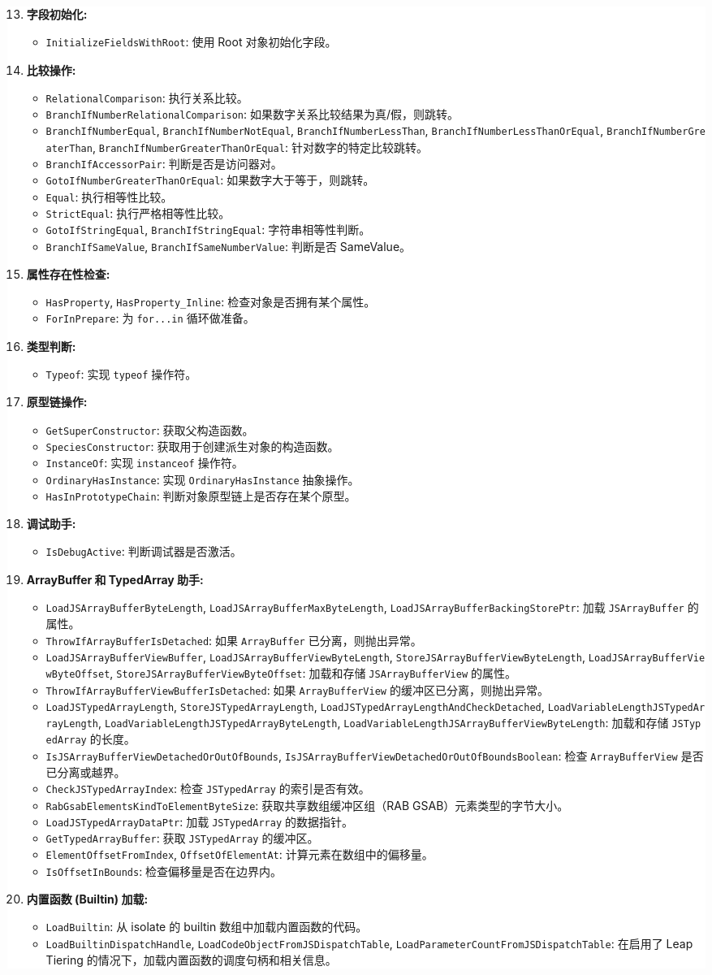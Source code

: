 13. **字段初始化:**
    - `InitializeFieldsWithRoot`:  使用 Root 对象初始化字段。

14. **比较操作:**
    - `RelationalComparison`:  执行关系比较。
    - `BranchIfNumberRelationalComparison`:  如果数字关系比较结果为真/假，则跳转。
    - `BranchIfNumberEqual`, `BranchIfNumberNotEqual`, `BranchIfNumberLessThan`, `BranchIfNumberLessThanOrEqual`, `BranchIfNumberGreaterThan`, `BranchIfNumberGreaterThanOrEqual`:  针对数字的特定比较跳转。
    - `BranchIfAccessorPair`: 判断是否是访问器对。
    - `GotoIfNumberGreaterThanOrEqual`:  如果数字大于等于，则跳转。
    - `Equal`: 执行相等性比较。
    - `StrictEqual`: 执行严格相等性比较。
    - `GotoIfStringEqual`, `BranchIfStringEqual`:  字符串相等性判断。
    - `BranchIfSameValue`, `BranchIfSameNumberValue`:  判断是否 SameValue。

15. **属性存在性检查:**
    - `HasProperty`, `HasProperty_Inline`: 检查对象是否拥有某个属性。
    - `ForInPrepare`: 为 `for...in` 循环做准备。

16. **类型判断:**
    - `Typeof`:  实现 `typeof` 操作符。

17. **原型链操作:**
    - `GetSuperConstructor`: 获取父构造函数。
    - `SpeciesConstructor`: 获取用于创建派生对象的构造函数。
    - `InstanceOf`:  实现 `instanceof` 操作符。
    - `OrdinaryHasInstance`:  实现 `OrdinaryHasInstance` 抽象操作。
    - `HasInPrototypeChain`: 判断对象原型链上是否存在某个原型。

18. **调试助手:**
    - `IsDebugActive`:  判断调试器是否激活。

19. **ArrayBuffer 和 TypedArray 助手:**
    - `LoadJSArrayBufferByteLength`, `LoadJSArrayBufferMaxByteLength`, `LoadJSArrayBufferBackingStorePtr`:  加载 `JSArrayBuffer` 的属性。
    - `ThrowIfArrayBufferIsDetached`:  如果 `ArrayBuffer` 已分离，则抛出异常。
    - `LoadJSArrayBufferViewBuffer`, `LoadJSArrayBufferViewByteLength`, `StoreJSArrayBufferViewByteLength`, `LoadJSArrayBufferViewByteOffset`, `StoreJSArrayBufferViewByteOffset`:  加载和存储 `JSArrayBufferView` 的属性。
    - `ThrowIfArrayBufferViewBufferIsDetached`: 如果 `ArrayBufferView` 的缓冲区已分离，则抛出异常。
    - `LoadJSTypedArrayLength`, `StoreJSTypedArrayLength`, `LoadJSTypedArrayLengthAndCheckDetached`, `LoadVariableLengthJSTypedArrayLength`, `LoadVariableLengthJSTypedArrayByteLength`, `LoadVariableLengthJSArrayBufferViewByteLength`: 加载和存储 `JSTypedArray` 的长度。
    - `IsJSArrayBufferViewDetachedOrOutOfBounds`, `IsJSArrayBufferViewDetachedOrOutOfBoundsBoolean`: 检查 `ArrayBufferView` 是否已分离或越界。
    - `CheckJSTypedArrayIndex`: 检查 `JSTypedArray` 的索引是否有效。
    - `RabGsabElementsKindToElementByteSize`: 获取共享数组缓冲区组（RAB GSAB）元素类型的字节大小。
    - `LoadJSTypedArrayDataPtr`: 加载 `JSTypedArray` 的数据指针。
    - `GetTypedArrayBuffer`: 获取 `JSTypedArray` 的缓冲区。
    - `ElementOffsetFromIndex`, `OffsetOfElementAt`: 计算元素在数组中的偏移量。
    - `IsOffsetInBounds`: 检查偏移量是否在边界内。

20. **内置函数 (Builtin) 加载:**
    - `LoadBuiltin`: 从 isolate 的 builtin 数组中加载内置函数的代码。
    - `LoadBuiltinDispatchHandle`, `LoadCodeObjectFromJSDispatchTable`, `LoadParameterCountFromJSDispatchTable`:  在启用了 Leap Tiering 的情况下，加载内置函数的调度句柄和相关信息。
